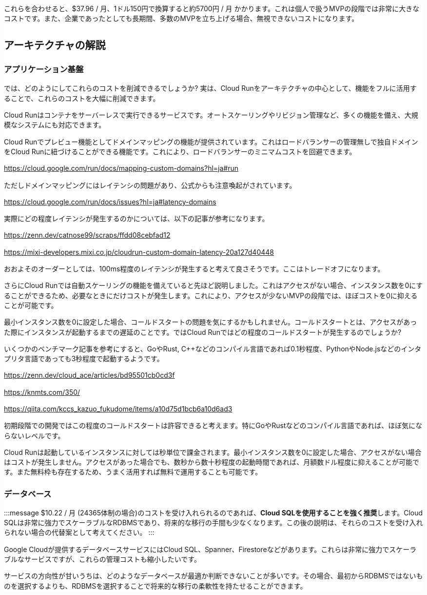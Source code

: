 これらを合わせると、$37.96 / 月、1ドル150円で換算すると約5700円 / 月 かかります。これは個人で扱うMVPの段階では非常に大きなコストです。また、企業であったとしても長期間、多数のMVPを立ち上げる場合、無視できないコストになります。

## アーキテクチャの解説

### アプリケーション基盤

では、どのようにしてこれらのコストを削減できるでしょうか?
実は、Cloud Runをアーキテクチャの中心として、機能をフルに活用することで、これらのコストを大幅に削減できます。

Cloud Runはコンテナをサーバーレスで実行できるサービスです。オートスケーリングやリビジョン管理など、多くの機能を備え、大規模なシステムにも対応できます。

Cloud Runでプレビュー機能としてドメインマッピングの機能が提供されています。これはロードバランサーの管理無しで独自ドメインをCloud Runに紐づけることができる機能です。これにより、ロードバランサーのミニマムコストを回避できます。

https://cloud.google.com/run/docs/mapping-custom-domains?hl=ja#run

ただしドメインマッピングにはレイテンシの問題があり、公式からも注意喚起がされています。

https://cloud.google.com/run/docs/issues?hl=ja#latency-domains

実際にどの程度レイテンシが発生するのかについては、以下の記事が参考になります。

https://zenn.dev/catnose99/scraps/ffdd08cebfad12

https://mixi-developers.mixi.co.jp/cloudrun-custom-domain-latency-20a127d40448

おおよそのオーダーとしては、100ms程度のレイテンシが発生すると考えて良さそうです。ここはトレードオフになります。

さらにCloud Runでは自動スケーリングの機能を備えていると先ほど説明しました。これはアクセスがない場合、インスタンス数を0にすることができるため、必要なときにだけコストが発生します。これにより、アクセスが少ないMVPの段階では、ほぼコストを0に抑えることが可能です。

最小インスタンス数を0に設定した場合、コールドスタートの問題を気にするかもしれません。コールドスタートとは、アクセスがあった際にインスタンスが起動するまでの遅延のことです。ではCloud Runではどの程度のコールドスタートが発生するのでしょうか?

いくつかのベンチマーク記事を参考にすると、GoやRust, C++などのコンパイル言語であれば0.1秒程度、PythonやNode.jsなどのインタプリタ言語であっても3秒程度で起動するようです。

https://zenn.dev/cloud_ace/articles/bd95501cb0cd3f

https://knmts.com/350/

https://qiita.com/kccs_kazuo_fukudome/items/a10d75d1bcb6a10d6ad3

初期段階での開発ではこの程度のコールドスタートは許容できると考えます。特にGoやRustなどのコンパイル言語であれば、ほぼ気にならないレベルです。

Cloud Runは起動しているインスタンスに対しては秒単位で課金されます。最小インスタンス数を0に設定した場合、アクセスがない場合はコストが発生しません。アクセスがあった場合でも、数秒から数十秒程度の起動時間であれば、月額数ドル程度に抑えることが可能です。また無料枠も存在するため、うまく活用すれば無料で運用することも可能です。

### データベース


:::message
$10.22 / 月 (24365体制の場合)のコストを受け入れられるのであれば、**Cloud SQLを使用することを強く推奨**します。Cloud SQLは非常に強力でスケーラブルなRDBMSであり、将来的な移行の手間も少なくなります。この後の説明は、それらのコストを受け入れられない場合の代替案として考えてください。
:::

Google Cloudが提供するデータベースサービスにはCloud SQL、Spanner、Firestoreなどがあります。これらは非常に強力でスケーラブルなサービスですが、これらの管理コストも縮小したいです。

サービスの方向性が甘いうちは、どのようなデータベースが最適か判断できないことが多いです。その場合、最初からRDBMSではないものを選択するよりも、RDBMSを選択することで将来的な移行の柔軟性を持たせることができます。
